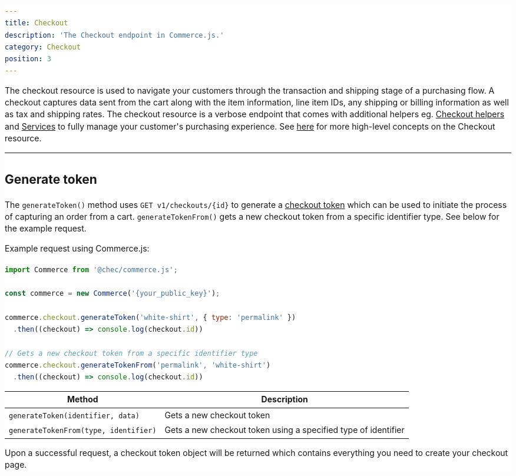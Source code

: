 ```yaml
---
title: Checkout
description: 'The Checkout endpoint in Commerce.js.'
category: Checkout
position: 3
---
```


The checkout resource is used to navigate your customers through the transaction and shipping stage of a purchasing
flow. A checkout captures data sent from the cart along with the item information, line item IDs, any shipping or
billing information as well as tax and shipping rates. The checkout resource is a verbose endpoint that comes with
additional helpers eg. [Checkout helpers](#checkout-helpers) and [Services](#services) to fully manage your customer's
purchasing experience. See [here](/docs/sdk/concepts#checkout-tokens) for more high-level concepts on the Checkout
resource.

---

## Generate token

The `generateToken()` method uses `GET v1/checkouts/{id}` to generate a [checkout
token](/docs/sdk/concepts#checkout-tokens) which can be used to initiate the process of capturing an order from a cart.
`generateTokenFrom()` gets a new checkout token from a specific identifier type. See below for the example request.

Example request using Commerce.js:

```js
import Commerce from '@chec/commerce.js';

const commerce = new Commerce('{your_public_key}');

commerce.checkout.generateToken('white-shirt', { type: 'permalink' })
  .then((checkout) => console.log(checkout.id))

// Gets a new checkout token from a specific identifier type
commerce.checkout.generateTokenFrom('permalink', 'white-shirt')
  .then((checkout) => console.log(checkout.id))
```

| Method | Description |
| -------------------- | ----------- |
| `generateToken(identifier, data)` | Gets a new checkout token |
| `generateTokenFrom(type, identifier)` | Gets a new checkout token using a specified type of identifier |

Upon a successful request, a checkout token object will be returned which contains everything you need to create your
checkout page.
